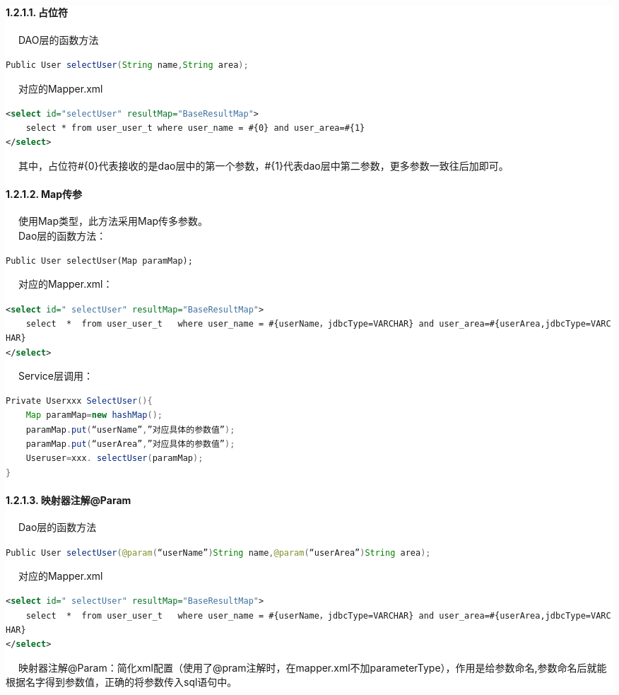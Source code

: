 #### 1.2.1.1. 占位符  
&emsp; DAO层的函数方法  

```java
Public User selectUser(String name,String area);
```
&emsp; 对应的Mapper.xml     

```xml
<select id="selectUser" resultMap="BaseResultMap">
    select * from user_user_t where user_name = #{0} and user_area=#{1}
</select>
```
&emsp; 其中，占位符#{0}代表接收的是dao层中的第一个参数，#{1}代表dao层中第二参数，更多参数一致往后加即可。  

#### 1.2.1.2. Map传参  
&emsp; 使用Map类型，此方法采用Map传多参数。  
&emsp; Dao层的函数方法：  

    Public User selectUser(Map paramMap);

&emsp; 对应的Mapper.xml：  

```xml
<select id=" selectUser" resultMap="BaseResultMap">
    select  *  from user_user_t   where user_name = #{userName，jdbcType=VARCHAR} and user_area=#{userArea,jdbcType=VARCHAR}
</select>
```
&emsp; Service层调用：  

```java
Private Userxxx SelectUser(){
    Map paramMap=new hashMap();
    paramMap.put(“userName”,”对应具体的参数值”);
    paramMap.put(“userArea”,”对应具体的参数值”);
    Useruser=xxx. selectUser(paramMap);
}
```

#### 1.2.1.3. 映射器注解@Param  

&emsp; Dao层的函数方法  

```java
Public User selectUser(@param(“userName”)String name,@param(“userArea”)String area);
```
&emsp; 对应的Mapper.xml  

```xml
<select id=" selectUser" resultMap="BaseResultMap">
    select  *  from user_user_t   where user_name = #{userName，jdbcType=VARCHAR} and user_area=#{userArea,jdbcType=VARCHAR}
</select>
```
&emsp; 映射器注解@Param：简化xml配置（使用了@pram注解时，在mapper.xml不加parameterType），作用是给参数命名,参数命名后就能根据名字得到参数值，正确的将参数传入sql语句中。  
